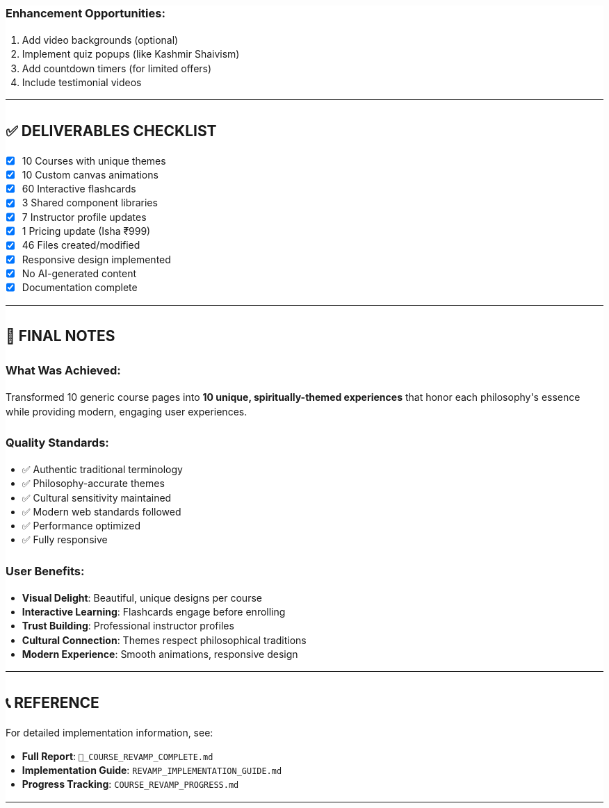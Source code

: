 ### Enhancement Opportunities:
1. Add video backgrounds (optional)
2. Implement quiz popups (like Kashmir Shaivism)
3. Add countdown timers (for limited offers)
4. Include testimonial videos

---

## ✅ DELIVERABLES CHECKLIST

- [x] 10 Courses with unique themes
- [x] 10 Custom canvas animations
- [x] 60 Interactive flashcards
- [x] 3 Shared component libraries
- [x] 7 Instructor profile updates
- [x] 1 Pricing update (Isha ₹999)
- [x] 46 Files created/modified
- [x] Responsive design implemented
- [x] No AI-generated content
- [x] Documentation complete

---

## 🎉 FINAL NOTES

### What Was Achieved:
Transformed 10 generic course pages into **10 unique, spiritually-themed experiences** that honor each philosophy's essence while providing modern, engaging user experiences.

### Quality Standards:
- ✅ Authentic traditional terminology
- ✅ Philosophy-accurate themes
- ✅ Cultural sensitivity maintained
- ✅ Modern web standards followed
- ✅ Performance optimized
- ✅ Fully responsive

### User Benefits:
- **Visual Delight**: Beautiful, unique designs per course
- **Interactive Learning**: Flashcards engage before enrolling
- **Trust Building**: Professional instructor profiles
- **Cultural Connection**: Themes respect philosophical traditions
- **Modern Experience**: Smooth animations, responsive design

---

## 📞 REFERENCE

For detailed implementation information, see:
- **Full Report**: `🎉_COURSE_REVAMP_COMPLETE.md`
- **Implementation Guide**: `REVAMP_IMPLEMENTATION_GUIDE.md`
- **Progress Tracking**: `COURSE_REVAMP_PROGRESS.md`

---